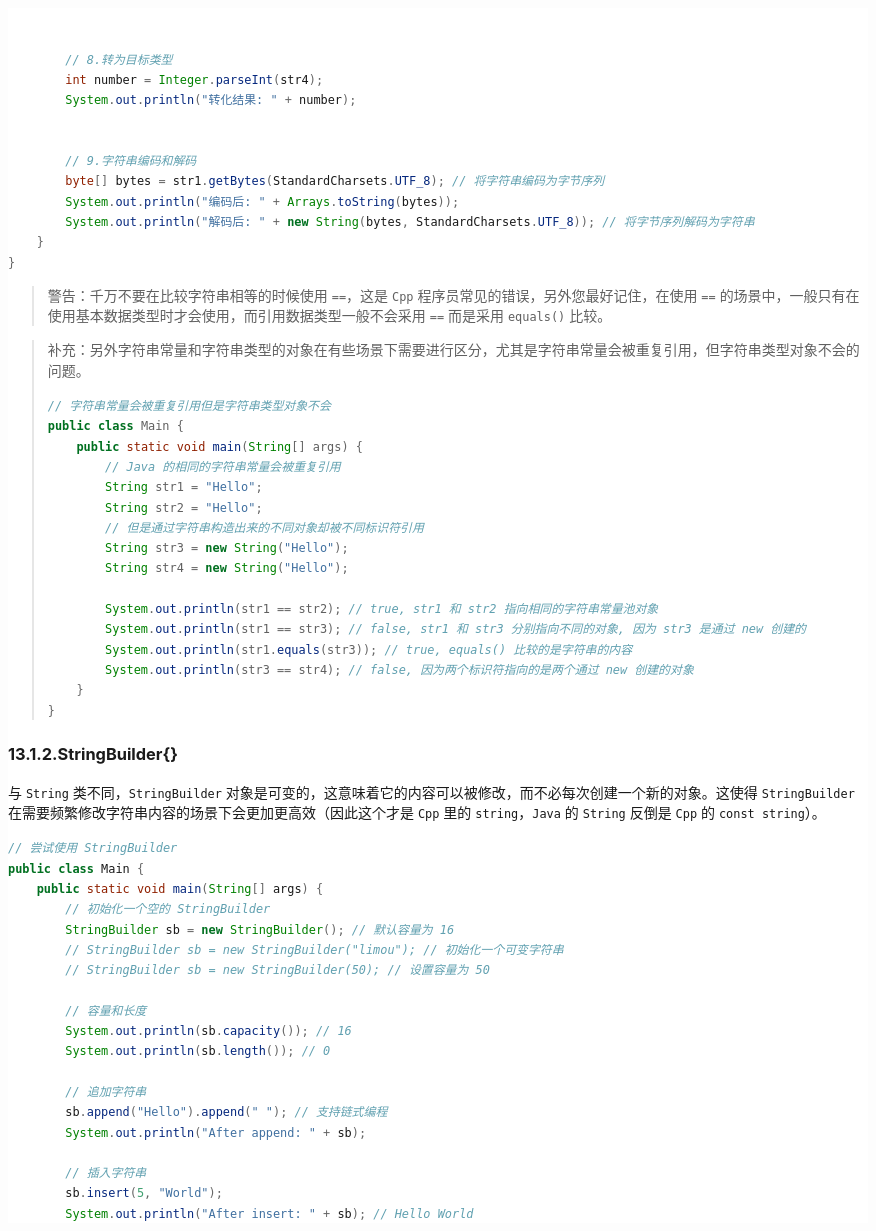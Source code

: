 ```java


        // 8.转为目标类型
        int number = Integer.parseInt(str4);
        System.out.println("转化结果: " + number);


        // 9.字符串编码和解码
        byte[] bytes = str1.getBytes(StandardCharsets.UTF_8); // 将字符串编码为字节序列
        System.out.println("编码后: " + Arrays.toString(bytes));
        System.out.println("解码后: " + new String(bytes, StandardCharsets.UTF_8)); // 将字节序列解码为字符串
    }
}
```

>   警告：千万不要在比较字符串相等的时候使用 `==`，这是 `Cpp` 程序员常见的错误，另外您最好记住，在使用 `==` 的场景中，一般只有在使用基本数据类型时才会使用，而引用数据类型一般不会采用 `==` 而是采用 `equals()` 比较。

>   补充：另外字符串常量和字符串类型的对象在有些场景下需要进行区分，尤其是字符串常量会被重复引用，但字符串类型对象不会的问题。
>
>   ```java
>   // 字符串常量会被重复引用但是字符串类型对象不会
>   public class Main {
>       public static void main(String[] args) {
>           // Java 的相同的字符串常量会被重复引用
>           String str1 = "Hello";
>           String str2 = "Hello";
>           // 但是通过字符串构造出来的不同对象却被不同标识符引用
>           String str3 = new String("Hello");
>           String str4 = new String("Hello");
>   
>           System.out.println(str1 == str2); // true, str1 和 str2 指向相同的字符串常量池对象
>           System.out.println(str1 == str3); // false, str1 和 str3 分别指向不同的对象, 因为 str3 是通过 new 创建的
>           System.out.println(str1.equals(str3)); // true, equals() 比较的是字符串的内容
>           System.out.println(str3 == str4); // false, 因为两个标识符指向的是两个通过 new 创建的对象
>       }
>   }
>   ```

### 13.1.2.StringBuilder{}

与 `String` 类不同，`StringBuilder` 对象是可变的，这意味着它的内容可以被修改，而不必每次创建一个新的对象。这使得 `StringBuilder` 在需要频繁修改字符串内容的场景下会更加更高效（因此这个才是 `Cpp` 里的 `string`，`Java` 的 `String` 反倒是 `Cpp` 的 `const string`）。

```java
// 尝试使用 StringBuilder
public class Main {
    public static void main(String[] args) {
        // 初始化一个空的 StringBuilder
        StringBuilder sb = new StringBuilder(); // 默认容量为 16
        // StringBuilder sb = new StringBuilder("limou"); // 初始化一个可变字符串
        // StringBuilder sb = new StringBuilder(50); // 设置容量为 50

        // 容量和长度
        System.out.println(sb.capacity()); // 16
        System.out.println(sb.length()); // 0

        // 追加字符串
        sb.append("Hello").append(" "); // 支持链式编程
        System.out.println("After append: " + sb);

        // 插入字符串
        sb.insert(5, "World");
        System.out.println("After insert: " + sb); // Hello World

```